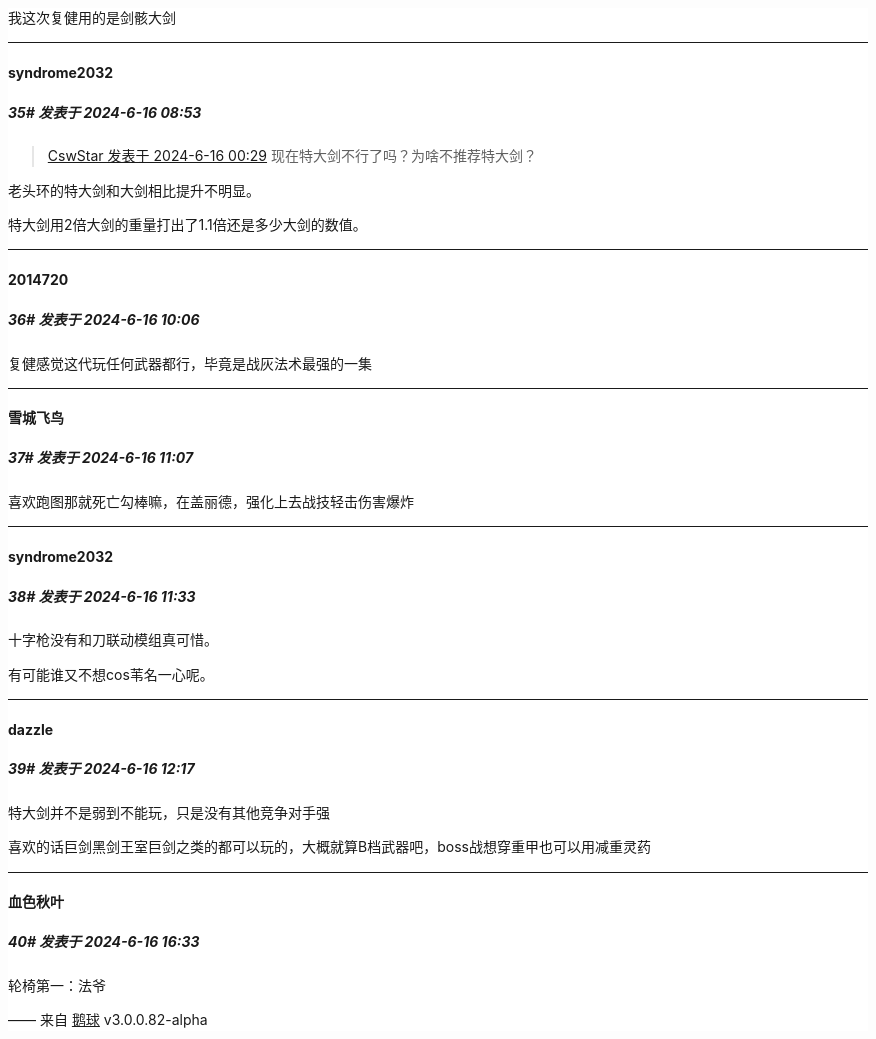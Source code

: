 我这次复健用的是剑骸大剑

*****

####  syndrome2032  
##### 35#       发表于 2024-6-16 08:53

<blockquote><a href="httphttps://bbs.saraba1st.com/2b/forum.php?mod=redirect&amp;goto=findpost&amp;pid=65251203&amp;ptid=2187686" target="_blank">CswStar 发表于 2024-6-16 00:29</a>
现在特大剑不行了吗？为啥不推荐特大剑？</blockquote>
老头环的特大剑和大剑相比提升不明显。

特大剑用2倍大剑的重量打出了1.1倍还是多少大剑的数值。

*****

####  2014720  
##### 36#       发表于 2024-6-16 10:06

复健感觉这代玩任何武器都行，毕竟是战灰法术最强的一集

*****

####  雪城飞鸟  
##### 37#       发表于 2024-6-16 11:07

喜欢跑图那就死亡勾棒嘛，在盖丽德，强化上去战技轻击伤害爆炸

*****

####  syndrome2032  
##### 38#       发表于 2024-6-16 11:33

十字枪没有和刀联动模组真可惜。

有可能谁又不想cos苇名一心呢。

*****

####  dazzle  
##### 39#       发表于 2024-6-16 12:17

特大剑并不是弱到不能玩，只是没有其他竞争对手强

喜欢的话巨剑黑剑王室巨剑之类的都可以玩的，大概就算B档武器吧，boss战想穿重甲也可以用减重灵药

*****

####  血色秋叶  
##### 40#       发表于 2024-6-16 16:33

轮椅第一：法爷

—— 来自 [鹅球](https://www.pgyer.com/xfPejhuq) v3.0.0.82-alpha

